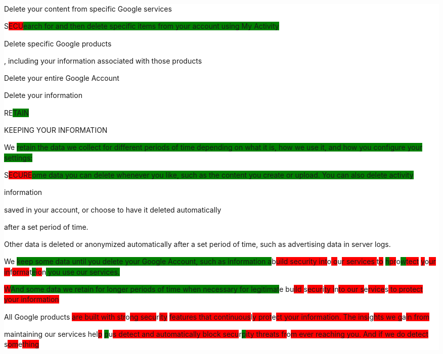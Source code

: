 Delete your content from specific Google services

</span>S<span style="background-color: red;">ECU</span><span style="background-color: green;">earch for and then delete specific items from your account using My Activity

Delete specific Google products

, including your information associated with those products

Delete your entire Google Account

Delete your information

</span>RE<span style="background-color: green;">TAIN</span><span style="background-color: red;">

KEEP</span>ING YOUR INFORMATION<span style="background-color: green;">

We</span> <span style="background-color: green;">retain the data we collect for different periods of time depending on what it is, how we use it, and how you configure your settings:

</span>S<span style="background-color: red;">ECURE</span><span style="background-color: green;">ome data you can delete whenever you like, such as the content you create or upload. You can also delete activity

information

 saved in your account, or choose to have it deleted automatically

 after a set period of time.

Other data is deleted or anonymized automatically after a set period of time, such as advertising data in server logs.</span>

We <span style="background-color: green;">keep some data until you delete your Google Account, such as information a</span>b<span style="background-color: red;">uild security int</span>o<span style="background-color: red;"> o</span>u<span style="background-color: red;">r services </span>t<span style="background-color: red;">o</span> <span style="background-color: green;">h</span><span style="background-color: red;">pr</span>o<span style="background-color: green;">w</span><span style="background-color: red;">tect</span> <span style="background-color: red;">y</span>o<span style="background-color: red;">ur in</span>f<span style="background-color: red;">orma</span>t<span style="background-color: green;">e</span><span style="background-color: red;">io</span>n<span style="background-color: green;"> you use our services.</span>

<span style="background-color: red;">W</span><span style="background-color: green;">And some data we retain for longer periods of time when necessary for legitimat</span>e bu<span style="background-color: red;">ild </span>s<span style="background-color: red;">ecur</span>i<span style="background-color: red;">ty i</span>n<span style="background-color: red;">to our s</span>e<span style="background-color: red;">rvice</span>s<span style="background-color: red;"> to protect your information

All Google product</span>s <span style="background-color: red;">are built with str</span>o<span style="background-color: red;">ng secu</span>r<span style="background-color: red;">ity</span> <span style="background-color: red;">features that continuous</span>l<span style="background-color: red;">y prot</span>e<span style="background-color: red;">ct your information. The insi</span>g<span style="background-color: red;">hts we g</span>a<span style="background-color: red;">in from

maintaining our services he</span>l<span style="background-color: red;">p</span> <span style="background-color: green;">p</span>u<span style="background-color: red;">s detect and automatically block secu</span>r<span style="background-color: green;">p</span><span style="background-color: red;">ity threats fr</span>o<span style="background-color: red;">m ever reaching you. And if we do detect </span>s<span style="background-color: red;">om</span>e<span style="background-color: red;">thing
